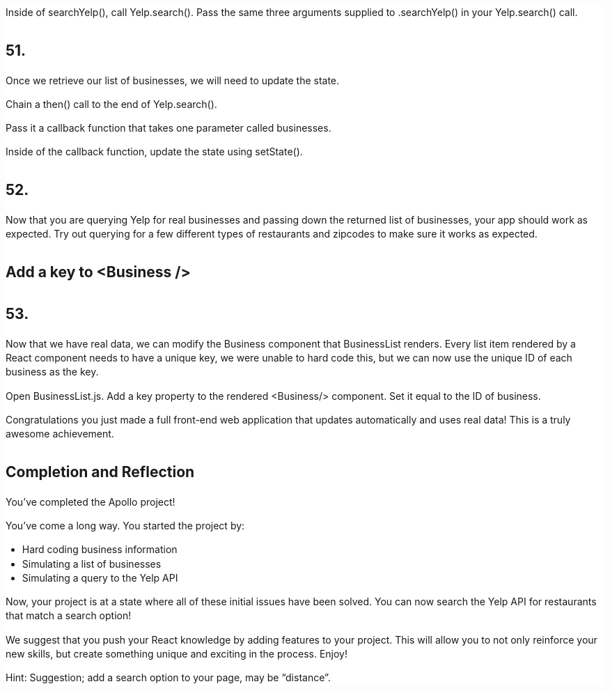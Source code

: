 Inside of searchYelp(), call Yelp.search(). Pass the same three arguments supplied to .searchYelp() in your Yelp.search() call.

## 51.
Once we retrieve our list of businesses, we will need to update the state.

Chain a then() call to the end of Yelp.search().

Pass it a callback function that takes one parameter called businesses.

Inside of the callback function, update the state using setState().
## 52.
Now that you are querying Yelp for real businesses and passing down the returned list of businesses, your app should work as expected. Try out querying for a few different types of restaurants and zipcodes to make sure it works as expected.

## Add a key to \<Business />
## 53.
Now that we have real data, we can modify the Business component that BusinessList renders. Every list item rendered by a React component needs to have a unique key, we were unable to hard code this, but we can now use the unique ID of each business as the key.

Open BusinessList.js. Add a key property to the rendered \<Business/> component. Set it equal to the ID of business.

Congratulations you just made a full front-end web application that updates automatically and uses real data! This is a truly awesome achievement.

## Completion and Reflection

You’ve completed the Apollo project!

You’ve come a long way. You started the project by:

- Hard coding business information
- Simulating a list of businesses
- Simulating a query to the Yelp API

Now, your project is at a state where all of these initial issues have been solved. You can now search the Yelp API for restaurants that match a search option!

We suggest that you push your React knowledge by adding features to your project. This will allow you to not only reinforce your new skills, but create something unique and exciting in the process. Enjoy!

Hint: Suggestion; add a search option to your page, may be “distance”.
